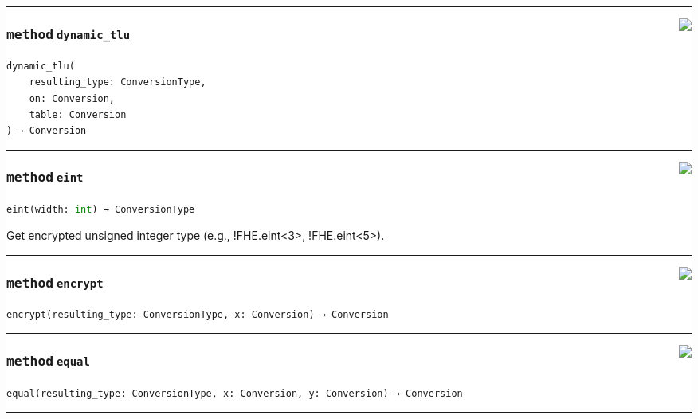 

---

<a href="../../../compilers/concrete-compiler/compiler/lib/Bindings/Python/concrete/fhe/mlir/context.py#L2131"><img align="right" style="float:right;" src="https://img.shields.io/badge/-source-cccccc?style=flat-square"></a>

### <kbd>method</kbd> `dynamic_tlu`

```python
dynamic_tlu(
    resulting_type: ConversionType,
    on: Conversion,
    table: Conversion
) → Conversion
```





---

<a href="../../../compilers/concrete-compiler/compiler/lib/Bindings/Python/concrete/fhe/mlir/context.py#L81"><img align="right" style="float:right;" src="https://img.shields.io/badge/-source-cccccc?style=flat-square"></a>

### <kbd>method</kbd> `eint`

```python
eint(width: int) → ConversionType
```

Get encrypted unsigned integer type (e.g., !FHE.eint<3>, !FHE.eint<5>). 

---

<a href="../../../compilers/concrete-compiler/compiler/lib/Bindings/Python/concrete/fhe/mlir/context.py#L2166"><img align="right" style="float:right;" src="https://img.shields.io/badge/-source-cccccc?style=flat-square"></a>

### <kbd>method</kbd> `encrypt`

```python
encrypt(resulting_type: ConversionType, x: Conversion) → Conversion
```





---

<a href="../../../compilers/concrete-compiler/compiler/lib/Bindings/Python/concrete/fhe/mlir/context.py#L2173"><img align="right" style="float:right;" src="https://img.shields.io/badge/-source-cccccc?style=flat-square"></a>

### <kbd>method</kbd> `equal`

```python
equal(resulting_type: ConversionType, x: Conversion, y: Conversion) → Conversion
```





---

